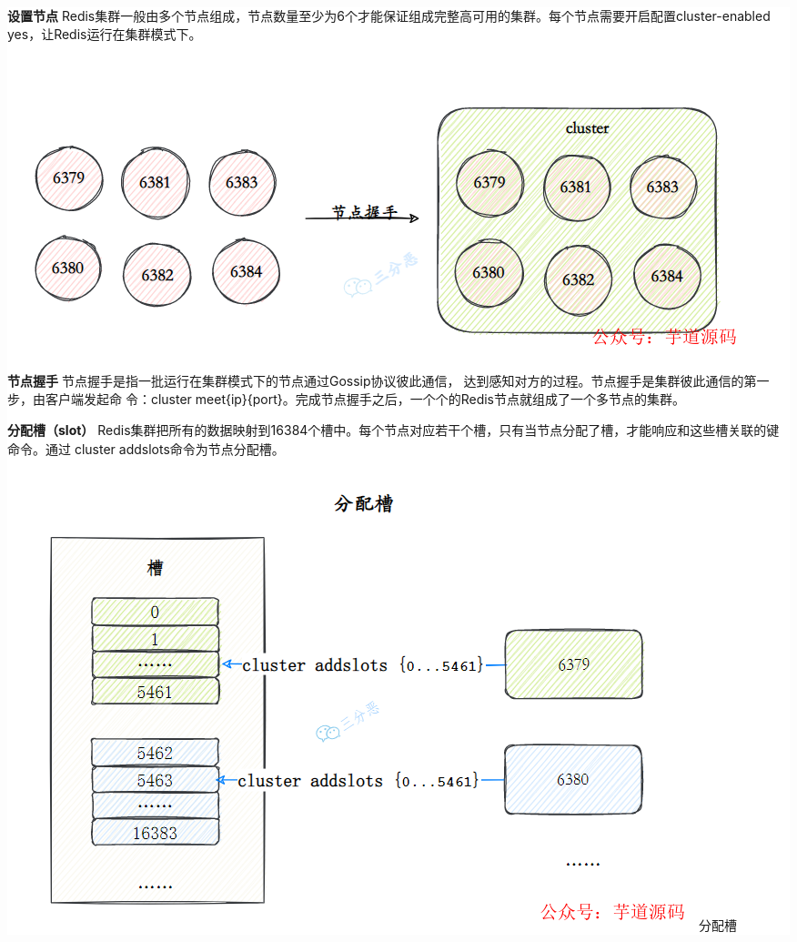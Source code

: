 **设置节点** Redis集群一般由多个节点组成，节点数量至少为6个才能保证组成完整高可用的集群。每个节点需要开启配置cluster-enabled
yes，让Redis运行在集群模式下。

![](images/13b4dabd-76ee-4f8c-b2cb-d62f03a3785e.jpg)

**节点握手** 节点握手是指一批运行在集群模式下的节点通过Gossip协议彼此通信， 达到感知对方的过程。节点握手是集群彼此通信的第一步，由客户端发起命
令：cluster meet{ip}{port}。完成节点握手之后，一个个的Redis节点就组成了一个多节点的集群。

**分配槽（slot）** Redis集群把所有的数据映射到16384个槽中。每个节点对应若干个槽，只有当节点分配了槽，才能响应和这些槽关联的键命令。通过
cluster addslots命令为节点分配槽。

![](images/0b6a0412-d55a-43dc-ab20-757d1b69ae79.jpg)
分配槽
